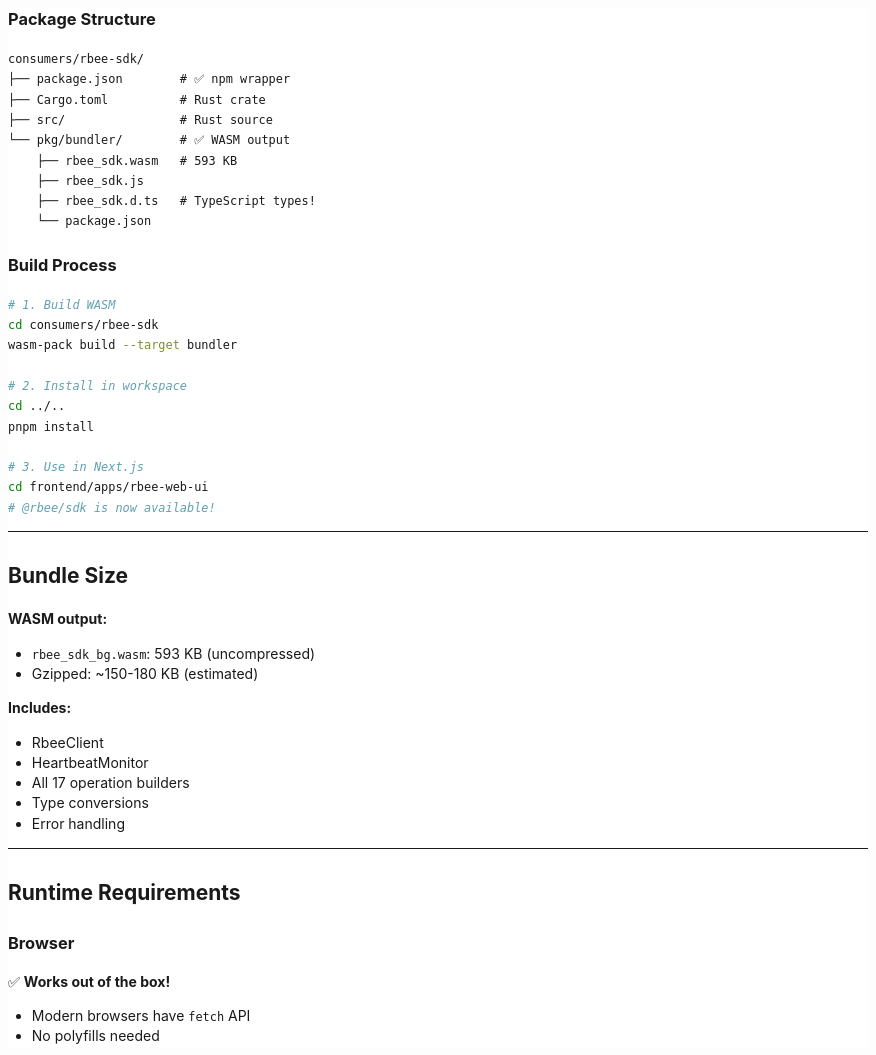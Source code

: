 ### Package Structure

```
consumers/rbee-sdk/
├── package.json        # ✅ npm wrapper
├── Cargo.toml          # Rust crate
├── src/                # Rust source
└── pkg/bundler/        # ✅ WASM output
    ├── rbee_sdk.wasm   # 593 KB
    ├── rbee_sdk.js
    ├── rbee_sdk.d.ts   # TypeScript types!
    └── package.json
```

### Build Process

```bash
# 1. Build WASM
cd consumers/rbee-sdk
wasm-pack build --target bundler

# 2. Install in workspace
cd ../..
pnpm install

# 3. Use in Next.js
cd frontend/apps/rbee-web-ui
# @rbee/sdk is now available!
```

---

## Bundle Size

**WASM output:**
- `rbee_sdk_bg.wasm`: 593 KB (uncompressed)
- Gzipped: ~150-180 KB (estimated)

**Includes:**
- RbeeClient
- HeartbeatMonitor
- All 17 operation builders
- Type conversions
- Error handling

---

## Runtime Requirements

### Browser

✅ **Works out of the box!**
- Modern browsers have `fetch` API
- No polyfills needed
